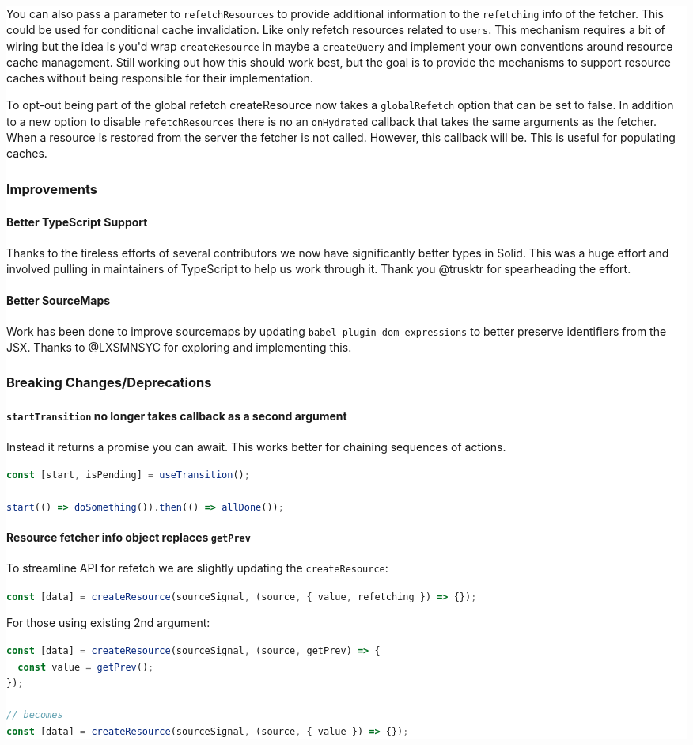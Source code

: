 
You can also pass a parameter to `refetchResources` to provide additional information to the `refetching` info of the fetcher. This could be used for conditional cache invalidation. Like only refetch resources related to `users`. This mechanism requires a bit of wiring but the idea is you'd wrap `createResource` in maybe a `createQuery` and implement your own conventions around resource cache management. Still working out how this should work best, but the goal is to provide the mechanisms to support resource caches without being responsible for their implementation.

To opt-out being part of the global refetch createResource now takes a `globalRefetch` option that can be set to false. In addition to a new option to disable `refetchResources` there is no an `onHydrated` callback that takes the same arguments as the fetcher. When a resource is restored from the server the fetcher is not called. However, this callback will be. This is useful for populating caches.

### Improvements

#### Better TypeScript Support

Thanks to the tireless efforts of several contributors we now have significantly better types in Solid. This was a huge effort and involved pulling in maintainers of TypeScript to help us work through it. Thank you @trusktr for spearheading the effort.

#### Better SourceMaps

Work has been done to improve sourcemaps by updating `babel-plugin-dom-expressions` to better preserve identifiers from the JSX. Thanks to @LXSMNSYC for exploring and implementing this.

### Breaking Changes/Deprecations

#### `startTransition` no longer takes callback as a second argument

Instead it returns a promise you can await. This works better for chaining sequences of actions.

```js
const [start, isPending] = useTransition();

start(() => doSomething()).then(() => allDone());
```

#### Resource fetcher info object replaces `getPrev`

To streamline API for refetch we are slightly updating the `createResource`:

```js
const [data] = createResource(sourceSignal, (source, { value, refetching }) => {});
```

For those using existing 2nd argument:

```js
const [data] = createResource(sourceSignal, (source, getPrev) => {
  const value = getPrev();
});

// becomes
const [data] = createResource(sourceSignal, (source, { value }) => {});
```

